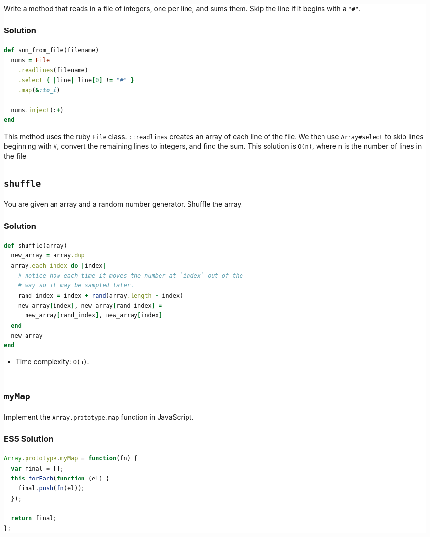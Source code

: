 Write a method that reads in a file of integers, one per line, and
sums them. Skip the line if it begins with a `"#"`.

### Solution

```ruby
def sum_from_file(filename)
  nums = File
    .readlines(filename)
    .select { |line| line[0] != "#" }
    .map(&:to_i)

  nums.inject(:+)
end
```

This method uses the ruby `File` class. `::readlines` creates an array of each line of the file. We then use `Array#select` to skip lines beginning with `#`, convert the remaining lines to integers, and find the sum. This solution is `O(n)`, where n is the number of lines in the file.

## `shuffle`

You are given an array and a random number generator. Shuffle the
array.

### Solution

```ruby
def shuffle(array)
  new_array = array.dup
  array.each_index do |index|
    # notice how each time it moves the number at `index` out of the
    # way so it may be sampled later.
    rand_index = index + rand(array.length - index)
    new_array[index], new_array[rand_index] =
      new_array[rand_index], new_array[index]
  end
  new_array
end
```

* Time complexity: `O(n)`.



--------


## `myMap`

Implement the `Array.prototype.map` function in JavaScript.

### ES5 Solution

```js
Array.prototype.myMap = function(fn) {
  var final = [];
  this.forEach(function (el) {
    final.push(fn(el));
  });

  return final;
};
```


[josh-meisel-handle]: https://github.com/joshuameisel
[routes]: ../../code-excerpts/routes.md
[bad-code]: ../../code-excerpts/bad-code.md
